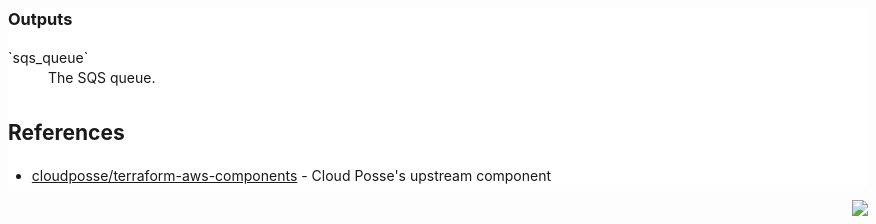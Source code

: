 
### Outputs

<dl>
  <dt>`sqs_queue`</dt>
  <dd>
    The SQS queue.<br/>
  </dd>
</dl>



## References

- [cloudposse/terraform-aws-components](https://github.com/cloudposse/terraform-aws-components/tree/main/modules/sqs-queue) -
  Cloud Posse's upstream component

[<img src="https://cloudposse.com/logo-300x69.svg" height="32" align="right"/>](https://cpco.io/component)
